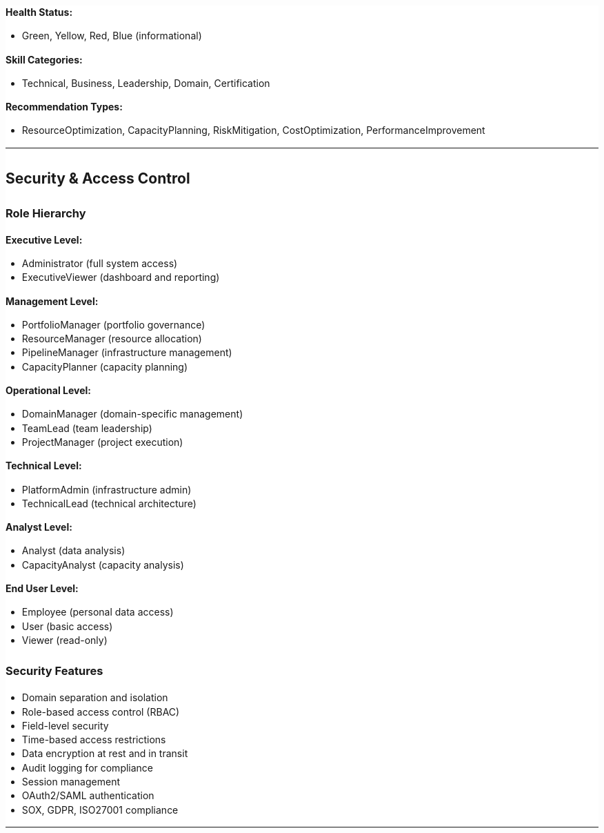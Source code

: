 **Health Status:**
- Green, Yellow, Red, Blue (informational)

**Skill Categories:**
- Technical, Business, Leadership, Domain, Certification

**Recommendation Types:**
- ResourceOptimization, CapacityPlanning, RiskMitigation, CostOptimization, PerformanceImprovement

---

## Security & Access Control

### Role Hierarchy

**Executive Level:**
- Administrator (full system access)
- ExecutiveViewer (dashboard and reporting)

**Management Level:**
- PortfolioManager (portfolio governance)
- ResourceManager (resource allocation)
- PipelineManager (infrastructure management)
- CapacityPlanner (capacity planning)

**Operational Level:**
- DomainManager (domain-specific management)
- TeamLead (team leadership)
- ProjectManager (project execution)

**Technical Level:**
- PlatformAdmin (infrastructure admin)
- TechnicalLead (technical architecture)

**Analyst Level:**
- Analyst (data analysis)
- CapacityAnalyst (capacity analysis)

**End User Level:**
- Employee (personal data access)
- User (basic access)
- Viewer (read-only)

### Security Features
- Domain separation and isolation
- Role-based access control (RBAC)
- Field-level security
- Time-based access restrictions
- Data encryption at rest and in transit
- Audit logging for compliance
- Session management
- OAuth2/SAML authentication
- SOX, GDPR, ISO27001 compliance

---